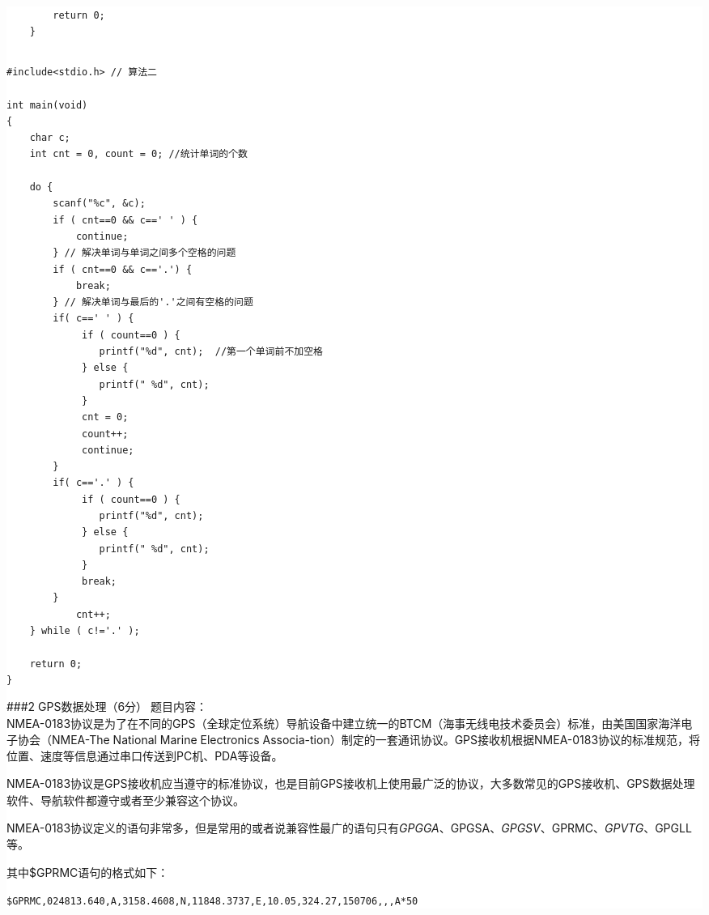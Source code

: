 		    return 0; 
		}

##
	#include<stdio.h> // 算法二
	  
	int main(void)
	{
	    char c;
	    int cnt = 0, count = 0; //统计单词的个数 
	     
	    do {
	        scanf("%c", &c);
	        if ( cnt==0 && c==' ' ) {
	            continue;
	        } // 解决单词与单词之间多个空格的问题 
	        if ( cnt==0 && c=='.') {
	            break;
	        } // 解决单词与最后的'.'之间有空格的问题 
	        if( c==' ' ) {
	             if ( count==0 ) {
	                printf("%d", cnt);  //第一个单词前不加空格 
	             } else {
	                printf(" %d", cnt);
	             }
	             cnt = 0;
	             count++;
	             continue;
	        } 
	        if( c=='.' ) {
	             if ( count==0 ) {
	                printf("%d", cnt); 
	             } else {
	                printf(" %d", cnt);
	             } 
	             break;
	        }
	            cnt++;
	    } while ( c!='.' );
	 
	    return 0;
	}  

###2 GPS数据处理（6分）
题目内容：  
NMEA-0183协议是为了在不同的GPS（全球定位系统）导航设备中建立统一的BTCM（海事无线电技术委员会）标准，由美国国家海洋电子协会（NMEA-The National Marine Electronics Associa-tion）制定的一套通讯协议。GPS接收机根据NMEA-0183协议的标准规范，将位置、速度等信息通过串口传送到PC机、PDA等设备。  

NMEA-0183协议是GPS接收机应当遵守的标准协议，也是目前GPS接收机上使用最广泛的协议，大多数常见的GPS接收机、GPS数据处理软件、导航软件都遵守或者至少兼容这个协议。  

NMEA-0183协议定义的语句非常多，但是常用的或者说兼容性最广的语句只有$GPGGA、$GPGSA、$GPGSV、$GPRMC、$GPVTG、$GPGLL等。  

其中$GPRMC语句的格式如下：  

	$GPRMC,024813.640,A,3158.4608,N,11848.3737,E,10.05,324.27,150706,,,A*50
